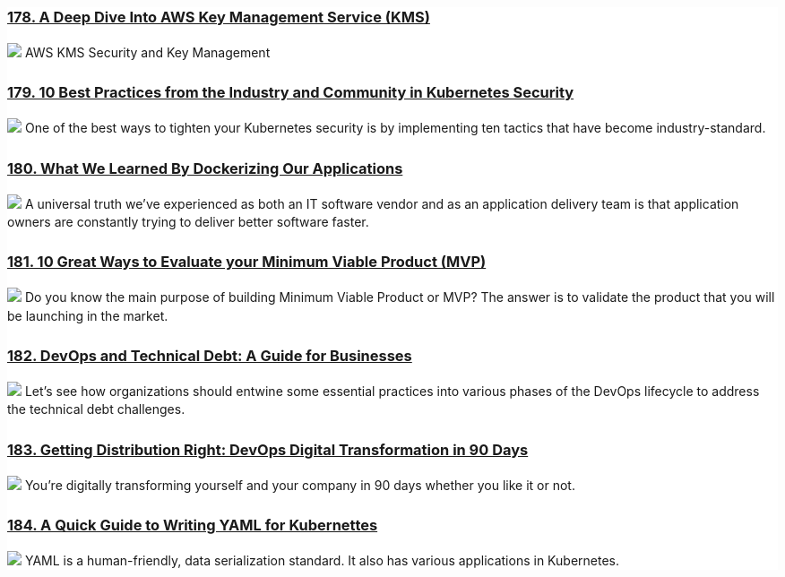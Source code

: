 ### [178. A Deep Dive Into AWS Key Management Service (KMS)](https://hackernoon.com/a-deep-dive-into-aws-key-management-service-kms)
![](https://cdn.hackernoon.com/images/da7H4NzOhAdhje46xkTgaLorF5m2-vca3135.jpeg)
AWS KMS Security and Key Management


### [179. 10 Best Practices from the Industry and Community in Kubernetes Security](https://hackernoon.com/10-best-practices-from-the-industry-and-community-in-kubernetes-security)
![](https://cdn.hackernoon.com/images/cjjYJETrsAWBPcQEbEiwuqRfna82-t0a3pk9.png)
One of the best ways to tighten your Kubernetes security is by implementing ten tactics that have become industry-standard.

### [180. What We Learned By Dockerizing Our Applications](https://hackernoon.com/what-we-learned-by-dockerizing-our-applications-jk1y3xrx)
![](https://cdn.hackernoon.com/drafts/av383wy6.png)
A universal truth we’ve experienced as both an IT software vendor and as an application delivery team is that application owners are constantly trying to deliver better software faster. 

### [181. 10 Great Ways to Evaluate your Minimum Viable Product (MVP)](https://hackernoon.com/10-great-wats-to-evaluate-your-minimum-viable-product-mvp-3e343tla)
![](https://firebasestorage.googleapis.com/v0/b/hackernoon-app.appspot.com/o/images%2FnOr5k0LUhSOUsaIF36kVSL8zCmA3-1y2n3u48.jpeg?alt=media&token=143b89f4-106f-4984-b859-aa4fd8d6b7b8)
Do you know the main purpose of building Minimum Viable Product or MVP? The answer is to validate the product that you will be launching in the market.

### [182. DevOps and Technical Debt: A Guide for Businesses](https://hackernoon.com/devops-and-technical-debt-a-guide-for-businesses)
![](https://cdn.hackernoon.com/images/UbeXM4whHITEQEDq9TfUcGGnO452-wf930qm.jpeg)
Let’s see how organizations should entwine some essential practices into various phases of the DevOps lifecycle to address the technical debt challenges.

### [183. Getting Distribution Right: DevOps Digital Transformation in 90 Days](https://hackernoon.com/getting-distribution-right-devops-digital-transformation-in-90-days-i63y3zdg)
![](https://cdn.hackernoon.com/images/u1gv3w62.jpg)
You’re digitally transforming yourself and your company in 90 days whether you like it or not.

### [184. A Quick Guide to Writing YAML for Kubernettes](https://hackernoon.com/a-quick-guide-to-writing-yaml-for-kubernettes)
![](https://cdn.hackernoon.com/images/da7H4NzOhAdhje46xkTgaLorF5m2-bt03mbo.jpeg)
YAML is a human-friendly, data serialization standard. It also has various applications in Kubernetes.
